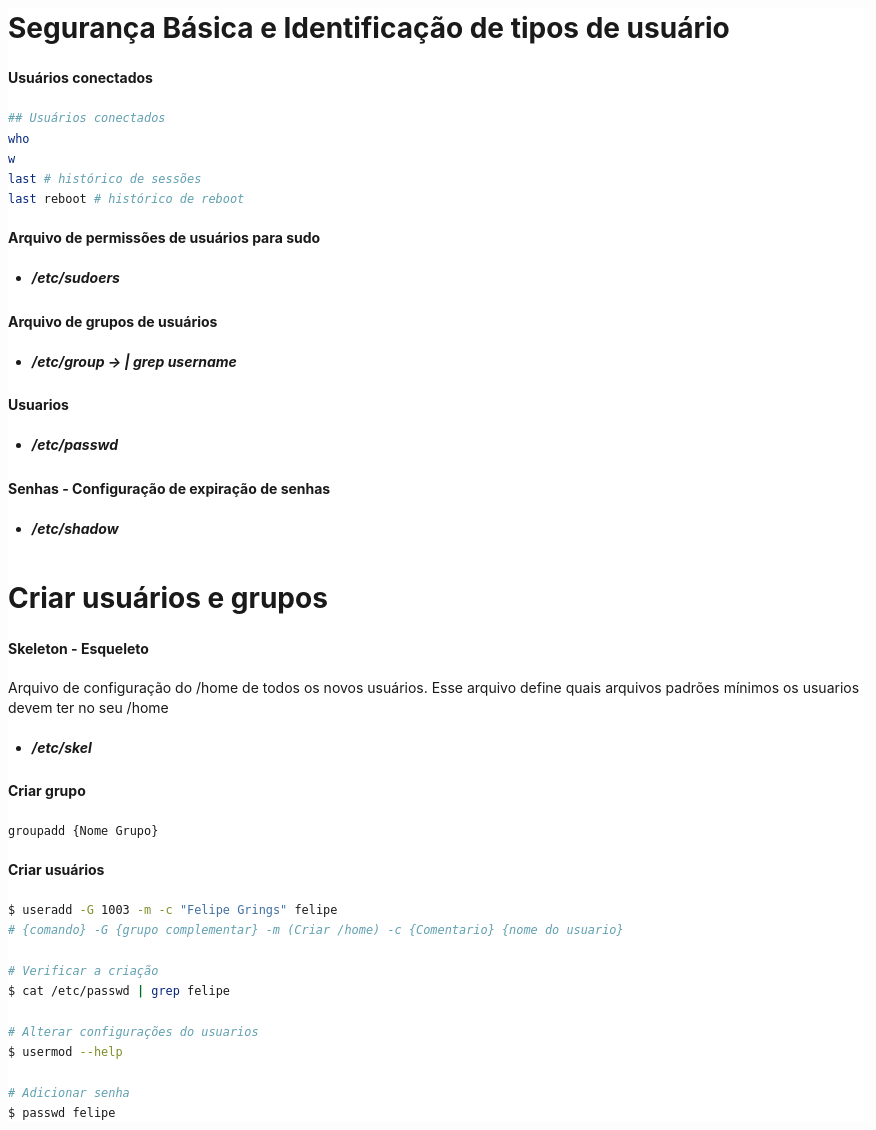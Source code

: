 



# Segurança Básica e Identificação de tipos de usuário

 

#### Usuários conectados

```bash
## Usuários conectados
who
w
last # histórico de sessões
last reboot # histórico de reboot 

```



#### Arquivo de permissões de usuários para sudo 

* ##### /etc/sudoers

#### Arquivo de grupos de usuários

* ##### /etc/group  -> | grep username

#### Usuarios

* ##### /etc/passwd 

#### Senhas - Configuração de expiração de senhas

* ##### /etc/shadow



# Criar usuários e grupos

#### Skeleton - Esqueleto

Arquivo de configuração do /home de todos os novos usuários. Esse arquivo define quais arquivos padrões mínimos os usuarios devem ter no seu /home

* ##### /etc/skel

#### Criar grupo

```bash
groupadd {Nome Grupo}
```

#### Criar usuários

```bash
$ useradd -G 1003 -m -c "Felipe Grings" felipe
# {comando} -G {grupo complementar} -m (Criar /home) -c {Comentario} {nome do usuario}

# Verificar a criação
$ cat /etc/passwd | grep felipe

# Alterar configurações do usuarios
$ usermod --help

# Adicionar senha
$ passwd felipe
```
